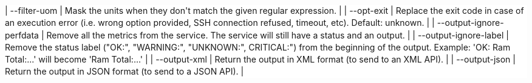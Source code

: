 | --filter-uom                               |   Mask the units when they don't match the given regular expression.                                                                                                                                                                                                                                                                                                                                                                                                                                                                                                                                                                                                                                                                                                                                                                                                                                                                         |
| --opt-exit                                 |   Replace the exit code in case of an execution error (i.e. wrong option provided, SSH connection refused, timeout, etc). Default: unknown.                                                                                                                                                                                                                                                                                                                                                                                                                                                                                                                                                                                                                                                                                                                                                                                                  |
| --output-ignore-perfdata                   |   Remove all the metrics from the service. The service will still have a status and an output.                                                                                                                                                                                                                                                                                                                                                                                                                                                                                                                                                                                                                                                                                                                                                                                                                                               |
| --output-ignore-label                      |   Remove the status label ("OK:", "WARNING:", "UNKNOWN:", CRITICAL:") from the beginning of the output. Example: 'OK: Ram Total:...' will become 'Ram Total:...'                                                                                                                                                                                                                                                                                                                                                                                                                                                                                                                                                                                                                                                                                                                                                                             |
| --output-xml                               |   Return the output in XML format (to send to an XML API).                                                                                                                                                                                                                                                                                                                                                                                                                                                                                                                                                                                                                                                                                                                                                                                                                                                                                   |
| --output-json                              |   Return the output in JSON format (to send to a JSON API).                                                                                                                                                                                                                                                                                                                                                                                                                                                                                                                                                                                                                                                                                                                                                                                                                                                                                  |